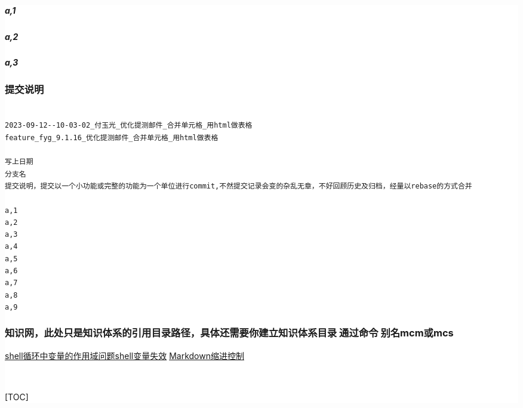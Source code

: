 
##### a,1
[]()




##### a,2
[]()




##### a,3
[]()




### 提交说明

```

2023-09-12--10-03-02_付玉光_优化提测邮件_合并单元格_用html做表格
feature_fyg_9.1.16_优化提测邮件_合并单元格_用html做表格

写上日期
分支名
提交说明，提交以一个小功能或完整的功能为一个单位进行commit,不然提交记录会变的杂乱无章，不好回顾历史及归档，经量以rebase的方式合并

a,1
a,2
a,3
a,4
a,5
a,6
a,7
a,8
a,9

```




### 知识网，此处只是知识体系的引用目录路径，具体还需要你建立知识体系目录 通过命令 别名mcm或mcs
[shell循环中变量的作用域问题shell变量失效](https://blog.csdn.net/h952520296/article/details/122434115)
[Markdown缩进控制](https://blog.csdn.net/qq_44220418/article/details/115014386)
[]()
[]()

```


```




[TOC]
